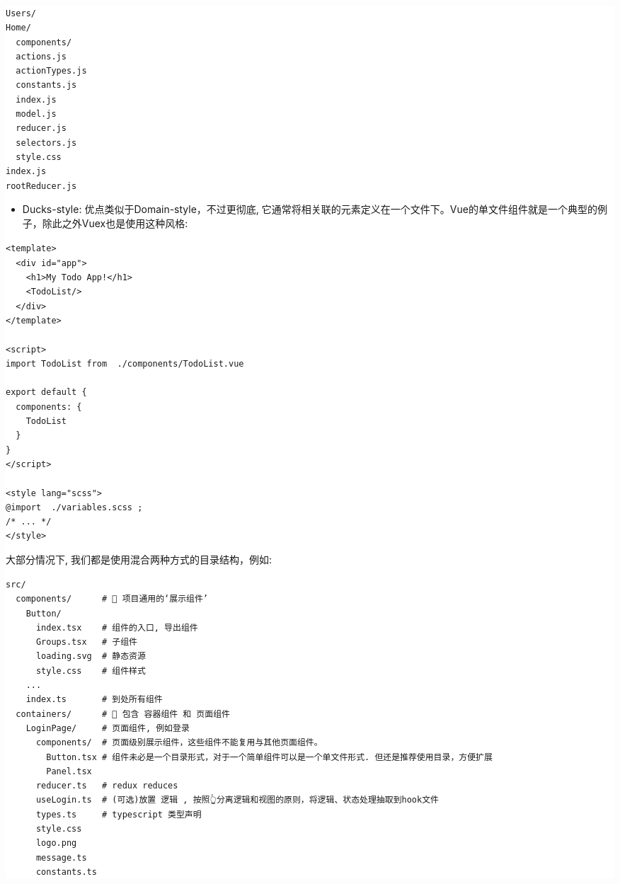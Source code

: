 
```
Users/
Home/
  components/
  actions.js
  actionTypes.js
  constants.js
  index.js
  model.js
  reducer.js
  selectors.js
  style.css
index.js
rootReducer.js
```
- Ducks-style: 优点类似于Domain-style，不过更彻底, 它通常将相关联的元素定义在一个文件下。Vue的单文件组件就是一个典型的例子，除此之外Vuex也是使用这种风格:

```
<template>
  <div id="app">
    <h1>My Todo App!</h1>
    <TodoList/>
  </div>
</template>

<script>
import TodoList from  ./components/TodoList.vue

export default {
  components: {
    TodoList
  }
}
</script>

<style lang="scss">
@import  ./variables.scss ;
/* ... */
</style>
```

大部分情况下, 我们都是使用混合两种方式的目录结构，例如:

```
src/
  components/      # 🔴 项目通用的‘展示组件’
    Button/
      index.tsx    # 组件的入口, 导出组件
      Groups.tsx   # 子组件
      loading.svg  # 静态资源
      style.css    # 组件样式
    ...
    index.ts       # 到处所有组件
  containers/      # 🔴 包含 容器组件 和 页面组件
    LoginPage/     # 页面组件, 例如登录
      components/  # 页面级别展示组件，这些组件不能复用与其他页面组件。
        Button.tsx # 组件未必是一个目录形式，对于一个简单组件可以是一个单文件形式. 但还是推荐使用目录，方便扩展
        Panel.tsx
      reducer.ts   # redux reduces
      useLogin.ts  # (可选)放置 逻辑 , 按照👆分离逻辑和视图的原则，将逻辑、状态处理抽取到hook文件
      types.ts     # typescript 类型声明
      style.css
      logo.png
      message.ts
      constants.ts
```